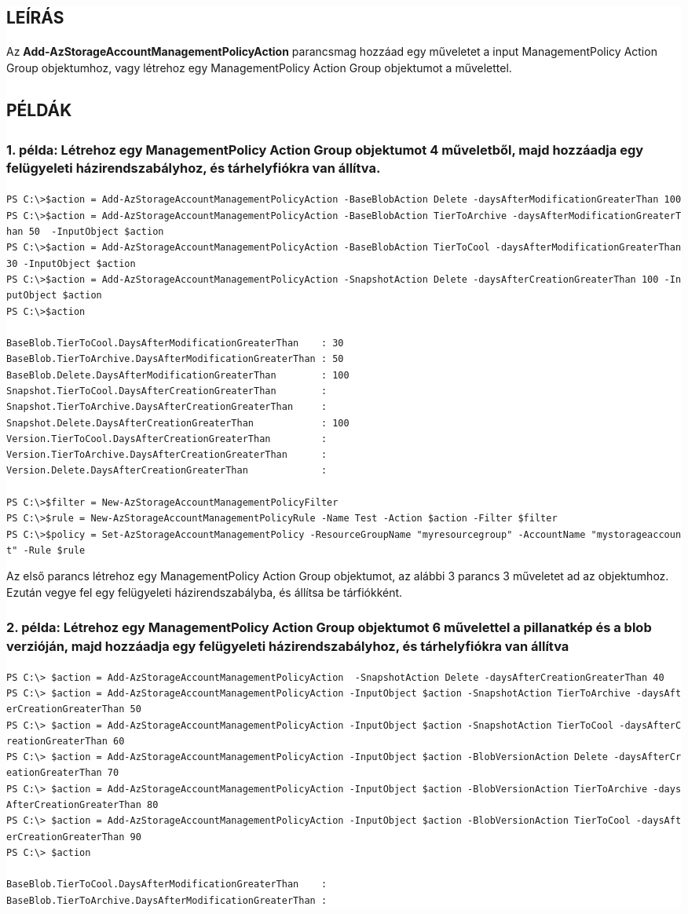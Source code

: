 ## LEÍRÁS
Az **Add-AzStorageAccountManagementPolicyAction** parancsmag hozzáad egy műveletet a input ManagementPolicy Action Group objektumhoz, vagy létrehoz egy ManagementPolicy Action Group objektumot a művelettel.

## PÉLDÁK

### 1. példa: Létrehoz egy ManagementPolicy Action Group objektumot 4 műveletből, majd hozzáadja egy felügyeleti házirendszabályhoz, és tárhelyfiókra van állítva.
```
PS C:\>$action = Add-AzStorageAccountManagementPolicyAction -BaseBlobAction Delete -daysAfterModificationGreaterThan 100
PS C:\>$action = Add-AzStorageAccountManagementPolicyAction -BaseBlobAction TierToArchive -daysAfterModificationGreaterThan 50  -InputObject $action
PS C:\>$action = Add-AzStorageAccountManagementPolicyAction -BaseBlobAction TierToCool -daysAfterModificationGreaterThan 30 -InputObject $action
PS C:\>$action = Add-AzStorageAccountManagementPolicyAction -SnapshotAction Delete -daysAfterCreationGreaterThan 100 -InputObject $action
PS C:\>$action 

BaseBlob.TierToCool.DaysAfterModificationGreaterThan    : 30
BaseBlob.TierToArchive.DaysAfterModificationGreaterThan : 50
BaseBlob.Delete.DaysAfterModificationGreaterThan        : 100
Snapshot.TierToCool.DaysAfterCreationGreaterThan        : 
Snapshot.TierToArchive.DaysAfterCreationGreaterThan     : 
Snapshot.Delete.DaysAfterCreationGreaterThan            : 100
Version.TierToCool.DaysAfterCreationGreaterThan         : 
Version.TierToArchive.DaysAfterCreationGreaterThan      : 
Version.Delete.DaysAfterCreationGreaterThan             : 

PS C:\>$filter = New-AzStorageAccountManagementPolicyFilter
PS C:\>$rule = New-AzStorageAccountManagementPolicyRule -Name Test -Action $action -Filter $filter
PS C:\>$policy = Set-AzStorageAccountManagementPolicy -ResourceGroupName "myresourcegroup" -AccountName "mystorageaccount" -Rule $rule
```

Az első parancs létrehoz egy ManagementPolicy Action Group objektumot, az alábbi 3 parancs 3 műveletet ad az objektumhoz. Ezután vegye fel egy felügyeleti házirendszabályba, és állítsa be tárfiókként.

### 2. példa: Létrehoz egy ManagementPolicy Action Group objektumot 6 művelettel a pillanatkép és a blob verzióján, majd hozzáadja egy felügyeleti házirendszabályhoz, és tárhelyfiókra van állítva
```
PS C:\> $action = Add-AzStorageAccountManagementPolicyAction  -SnapshotAction Delete -daysAfterCreationGreaterThan 40
PS C:\> $action = Add-AzStorageAccountManagementPolicyAction -InputObject $action -SnapshotAction TierToArchive -daysAfterCreationGreaterThan 50
PS C:\> $action = Add-AzStorageAccountManagementPolicyAction -InputObject $action -SnapshotAction TierToCool -daysAfterCreationGreaterThan 60
PS C:\> $action = Add-AzStorageAccountManagementPolicyAction -InputObject $action -BlobVersionAction Delete -daysAfterCreationGreaterThan 70
PS C:\> $action = Add-AzStorageAccountManagementPolicyAction -InputObject $action -BlobVersionAction TierToArchive -daysAfterCreationGreaterThan 80
PS C:\> $action = Add-AzStorageAccountManagementPolicyAction -InputObject $action -BlobVersionAction TierToCool -daysAfterCreationGreaterThan 90
PS C:\> $action

BaseBlob.TierToCool.DaysAfterModificationGreaterThan    : 
BaseBlob.TierToArchive.DaysAfterModificationGreaterThan : 
```